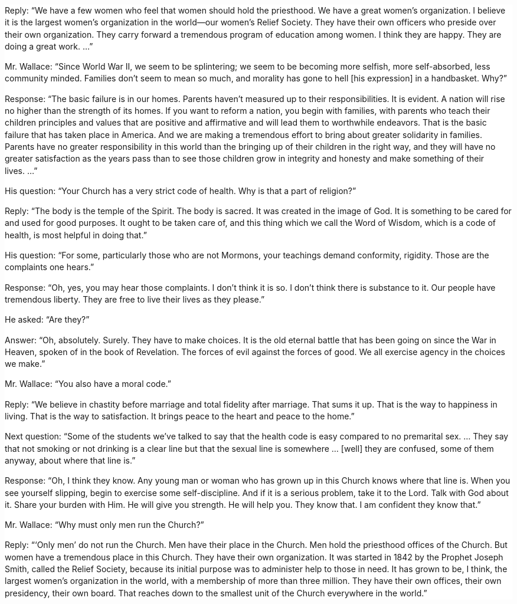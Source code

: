 Reply: “We have a few women who feel that women should hold the priesthood. We have a great women’s organization. I believe it is the largest women’s organization in the world—our women’s Relief Society. They have their own officers who preside over their own organization. They carry forward a tremendous program of education among women. I think they are happy. They are doing a great work. …”

Mr. Wallace: “Since World War II, we seem to be splintering; we seem to be becoming more selfish, more self-absorbed, less community minded. Families don’t seem to mean so much, and morality has gone to hell [his expression] in a handbasket. Why?”

Response: “The basic failure is in our homes. Parents haven’t measured up to their responsibilities. It is evident. A nation will rise no higher than the strength of its homes. If you want to reform a nation, you begin with families, with parents who teach their children principles and values that are positive and affirmative and will lead them to worthwhile endeavors. That is the basic failure that has taken place in America. And we are making a tremendous effort to bring about greater solidarity in families. Parents have no greater responsibility in this world than the bringing up of their children in the right way, and they will have no greater satisfaction as the years pass than to see those children grow in integrity and honesty and make something of their lives. …”

His question: “Your Church has a very strict code of health. Why is that a part of religion?”

Reply: “The body is the temple of the Spirit. The body is sacred. It was created in the image of God. It is something to be cared for and used for good purposes. It ought to be taken care of, and this thing which we call the Word of Wisdom, which is a code of health, is most helpful in doing that.”

His question: “For some, particularly those who are not Mormons, your teachings demand conformity, rigidity. Those are the complaints one hears.”

Response: “Oh, yes, you may hear those complaints. I don’t think it is so. I don’t think there is substance to it. Our people have tremendous liberty. They are free to live their lives as they please.”

He asked: “Are they?”

Answer: “Oh, absolutely. Surely. They have to make choices. It is the old eternal battle that has been going on since the War in Heaven, spoken of in the book of Revelation. The forces of evil against the forces of good. We all exercise agency in the choices we make.”

Mr. Wallace: “You also have a moral code.”

Reply: “We believe in chastity before marriage and total fidelity after marriage. That sums it up. That is the way to happiness in living. That is the way to satisfaction. It brings peace to the heart and peace to the home.”

Next question: “Some of the students we’ve talked to say that the health code is easy compared to no premarital sex. … They say that not smoking or not drinking is a clear line but that the sexual line is somewhere … [well] they are confused, some of them anyway, about where that line is.”

Response: “Oh, I think they know. Any young man or woman who has grown up in this Church knows where that line is. When you see yourself slipping, begin to exercise some self-discipline. And if it is a serious problem, take it to the Lord. Talk with God about it. Share your burden with Him. He will give you strength. He will help you. They know that. I am confident they know that.”

Mr. Wallace: “Why must only men run the Church?”

Reply: “‘Only men’ do not run the Church. Men have their place in the Church. Men hold the priesthood offices of the Church. But women have a tremendous place in this Church. They have their own organization. It was started in 1842 by the Prophet Joseph Smith, called the Relief Society, because its initial purpose was to administer help to those in need. It has grown to be, I think, the largest women’s organization in the world, with a membership of more than three million. They have their own offices, their own presidency, their own board. That reaches down to the smallest unit of the Church everywhere in the world.”
